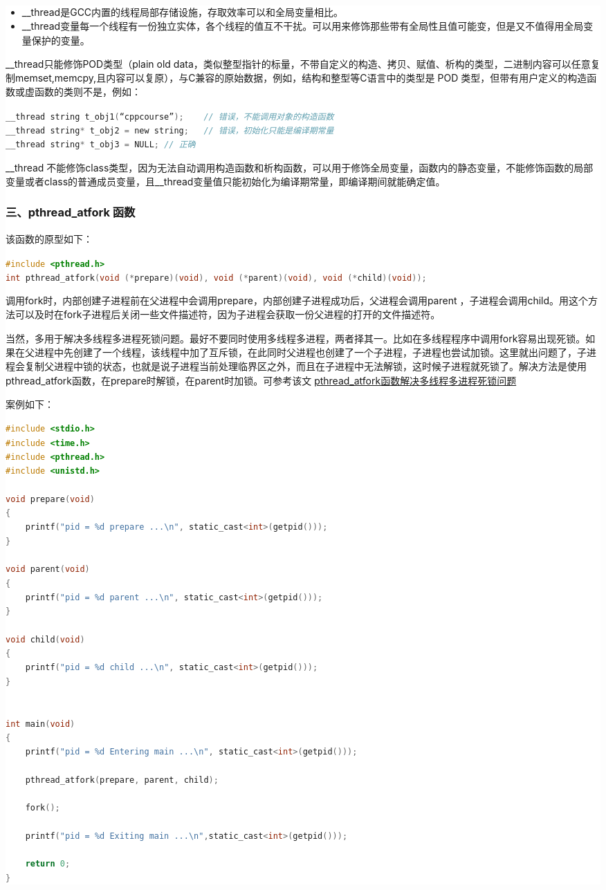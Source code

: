 * __thread是GCC内置的线程局部存储设施，存取效率可以和全局变量相比。
* __thread变量每一个线程有一份独立实体，各个线程的值互不干扰。可以用来修饰那些带有全局性且值可能变，但是又不值得用全局变量保护的变量。

__thread只能修饰POD类型（plain old data，类似整型指针的标量，不带自定义的构造、拷贝、赋值、析构的类型，二进制内容可以任意复制memset,memcpy,且内容可以复原），与C兼容的原始数据，例如，结构和整型等C语言中的类型是 POD 类型，但带有用户定义的构造函数或虚函数的类则不是，例如：

```c
__thread string t_obj1(“cppcourse”);	// 错误，不能调用对象的构造函数
__thread string* t_obj2 = new string;	// 错误，初始化只能是编译期常量
__thread string* t_obj3 = NULL;	// 正确
```

__thread 不能修饰class类型，因为无法自动调用构造函数和析构函数，可以用于修饰全局变量，函数内的静态变量，不能修饰函数的局部变量或者class的普通成员变量，且__thread变量值只能初始化为编译期常量，即编译期间就能确定值。

### 三、pthread_atfork 函数

该函数的原型如下：

```c
#include <pthread.h>
int pthread_atfork(void (*prepare)(void), void (*parent)(void), void (*child)(void));
```

调用fork时，内部创建子进程前在父进程中会调用prepare，内部创建子进程成功后，父进程会调用parent ，子进程会调用child。用这个方法可以及时在fork子进程后关闭一些文件描述符，因为子进程会获取一份父进程的打开的文件描述符。

当然，多用于解决多线程多进程死锁问题。最好不要同时使用多线程多进程，两者择其一。比如在多线程程序中调用fork容易出现死锁。如果在父进程中先创建了一个线程，该线程中加了互斥锁，在此同时父进程也创建了一个子进程，子进程也尝试加锁。这里就出问题了，子进程会复制父进程中锁的状态，也就是说子进程当前处理临界区之外，而且在子进程中无法解锁，这时候子进程就死锁了。解决方法是使用pthread_atfork函数，在prepare时解锁，在parent时加锁。可参考该文 [pthread_atfork函数解决多线程多进程死锁问题](https://murfyexp.github.io/2018/05/20/linux网络编程/pthread_atfork函数解决多线程多进程死锁问题/)

案例如下：

```c
#include <stdio.h>
#include <time.h>
#include <pthread.h>
#include <unistd.h>

void prepare(void)
{
	printf("pid = %d prepare ...\n", static_cast<int>(getpid()));
}

void parent(void)
{
	printf("pid = %d parent ...\n", static_cast<int>(getpid()));
}

void child(void)
{
	printf("pid = %d child ...\n", static_cast<int>(getpid()));
}


int main(void)
{
	printf("pid = %d Entering main ...\n", static_cast<int>(getpid()));

	pthread_atfork(prepare, parent, child);

	fork();

	printf("pid = %d Exiting main ...\n",static_cast<int>(getpid()));

	return 0;
}
```
